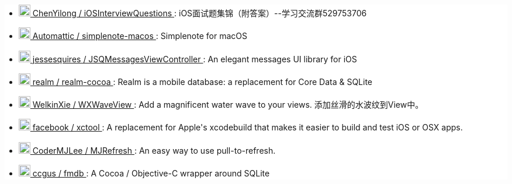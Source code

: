 * <img src='https://avatars2.githubusercontent.com/u/2911921?v=3&s=40' height='20' width='20'>[
      ChenYilong
      /
      iOSInterviewQuestions
](https://github.com/ChenYilong/iOSInterviewQuestions): 
      iOS面试题集锦（附答案）--学习交流群529753706
    
* <img src='https://avatars3.githubusercontent.com/u/789137?v=3&s=40' height='20' width='20'>[
      Automattic
      /
      simplenote-macos
](https://github.com/Automattic/simplenote-macos): 
      Simplenote for macOS
    
* <img src='https://avatars1.githubusercontent.com/u/2301114?v=3&s=40' height='20' width='20'>[
      jessesquires
      /
      JSQMessagesViewController
](https://github.com/jessesquires/JSQMessagesViewController): 
      An elegant messages UI library for iOS
    
* <img src='https://avatars1.githubusercontent.com/u/474794?v=3&s=40' height='20' width='20'>[
      realm
      /
      realm-cocoa
](https://github.com/realm/realm-cocoa): 
      Realm is a mobile database: a replacement for Core Data & SQLite
    
* <img src='https://avatars2.githubusercontent.com/u/12717925?v=3&s=40' height='20' width='20'>[
      WelkinXie
      /
      WXWaveView
](https://github.com/WelkinXie/WXWaveView): 
      Add a magnificent water wave to your views. 添加丝滑的水波纹到View中。
    
* <img src='https://avatars0.githubusercontent.com/u/83509?v=3&s=40' height='20' width='20'>[
      facebook
      /
      xctool
](https://github.com/facebook/xctool): 
      A replacement for Apple's xcodebuild that makes it easier to build and test iOS or OSX apps.
    
* <img src='https://avatars0.githubusercontent.com/u/3817366?v=3&s=40' height='20' width='20'>[
      CoderMJLee
      /
      MJRefresh
](https://github.com/CoderMJLee/MJRefresh): 
      An easy way to use pull-to-refresh.
    
* <img src='https://avatars0.githubusercontent.com/u/60178?v=3&s=40' height='20' width='20'>[
      ccgus
      /
      fmdb
](https://github.com/ccgus/fmdb): 
      A Cocoa / Objective-C wrapper around SQLite
    